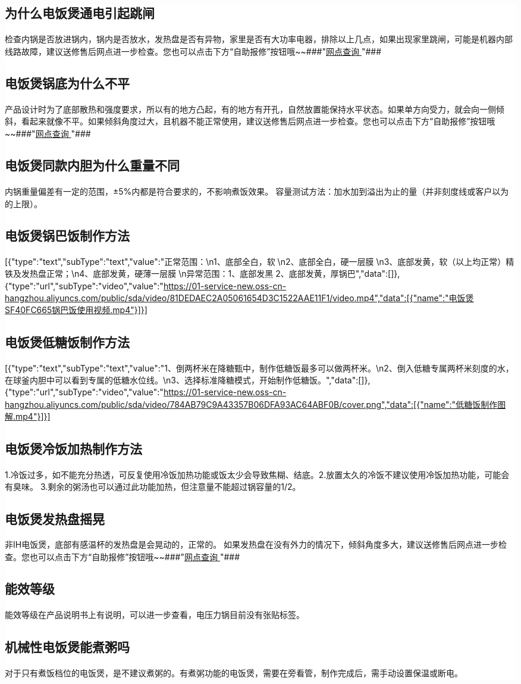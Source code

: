 ## 为什么电饭煲通电引起跳闸

检查内锅是否放进锅内，锅内是否放水，发热盘是否有异物，家里是否有大功率电器，排除以上几点，如果出现家里跳闸，可能是机器内部线路故障，建议送修售后网点进一步检查。您也可以点击下方“自助报修”按钮哦~~###"<a href=" " target="_blank" rel="noopener">网点查询 </a>"###

## 电饭煲锅底为什么不平

产品设计时为了底部散热和强度要求，所以有的地方凸起，有的地方有开孔，自然放置能保持水平状态。如果单方向受力，就会向一侧倾斜，看起来就像不平。如果倾斜角度过大，且机器不能正常使用，建议送修售后网点进一步检查。您也可以点击下方&ldquo;自助报修&rdquo;按钮哦~~###"<a href="http://172.24.18.41:31480/faq/" target="_blank" rel="noopener">网点查询 </a>"###

## 电饭煲同款内胆为什么重量不同

内锅重量偏差有一定的范围，±5%内都是符合要求的，不影响煮饭效果。
容量测试方法：加水加到溢出为止的量（并非刻度线或客户以为的上限）。

## 电饭煲锅巴饭制作方法

[{"type":"text","subType":"text","value":"正常范围：\n1、底部全白，软 \n2、底部全白，硬一层膜 \n3、底部发黄，软（以上均正常）精铁及发热盘正常；\n4、底部发黄，硬薄一层膜 \n异常范围：1、底部发黑 2、底部发黄，厚锅巴","data":[]},{"type":"url","subType":"video","value":"https://01-service-new.oss-cn-hangzhou.aliyuncs.com/public/sda/video/81DEDAEC2A05061654D3C1522AAE11F1/video.mp4","data":[{"name":"电饭煲SF40FC665锅巴饭使用视频.mp4"}]}]

## 电饭煲低糖饭制作方法

[{"type":"text","subType":"text","value":"1、倒两杯米在降糖甄中，制作低糖饭最多可以做两杯米。\n2、倒入低糖专属两杯米刻度的水，在球釜内胆中可以看到专属的低糖水位线。\n3、选择标准降糖模式，开始制作低糖饭。","data":[]},{"type":"url","subType":"video","value":"https://01-service-new.oss-cn-hangzhou.aliyuncs.com/public/sda/video/784AB79C9A43357B06DFA93AC64ABF0B/cover.png","data":[{"name":"低糖饭制作图解.mp4"}]}]

## 电饭煲冷饭加热制作方法

1.冷饭过多，如不能充分热透，可反复使用冷饭加热功能或饭太少会导致焦糊、结底。2.放置太久的冷饭不建议使用冷饭加热功能，可能会有臭味。
3.剩余的粥汤也可以通过此功能加热，但注意量不能超过锅容量的1/2。

## 电饭煲发热盘摇晃

非IH电饭煲，底部有感温杯的发热盘是会晃动的，正常的。
如果发热盘在没有外力的情况下，倾斜角度多大，建议送修售后网点进一步检查。您也可以点击下方“自助报修”按钮哦~~###"<a href=" " target="_blank" rel="noopener">网点查询 </a>"###

## 能效等级

能效等级在产品说明书上有说明，可以进一步查看，电压力锅目前没有张贴标签。

## 机械性电饭煲能煮粥吗

对于只有煮饭档位的电饭煲，是不建议煮粥的。有煮粥功能的电饭煲，需要在旁看管，制作完成后，需手动设置保温或断电。
